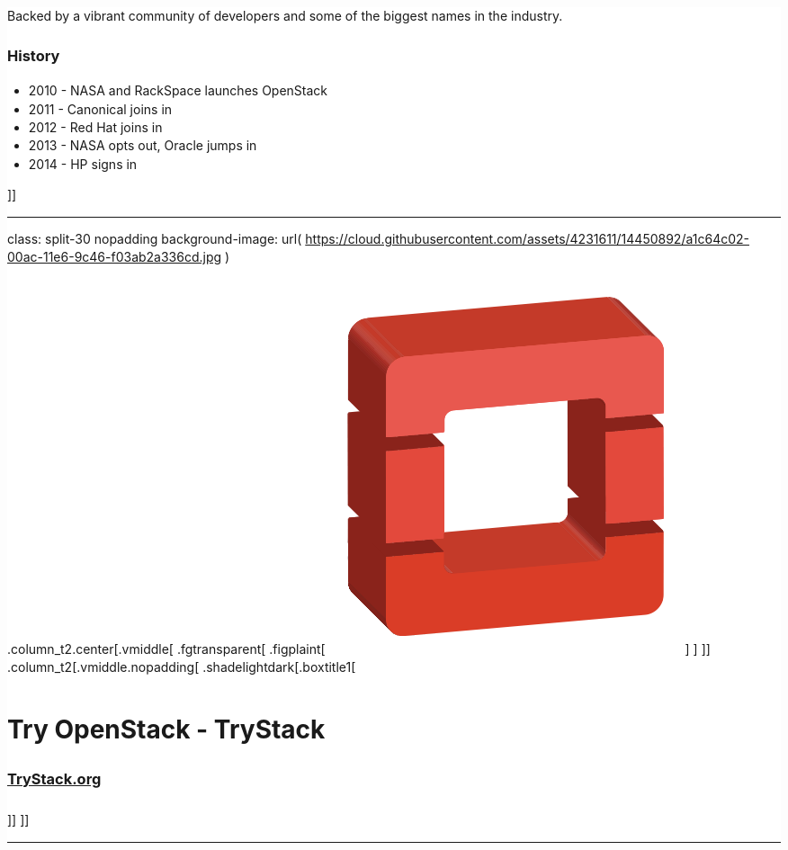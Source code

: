 Backed by a vibrant community of developers and some of the biggest names in the industry.

### History
- 2010 - NASA and RackSpace launches OpenStack
- 2011 - Canonical joins in
- 2012 - Red Hat joins in
- 2013 - NASA opts out, Oracle jumps in
- 2014 - HP signs in

]]


---
class: split-30 nopadding
background-image: url( https://cloud.githubusercontent.com/assets/4231611/14450892/a1c64c02-00ac-11e6-9c46-f03ab2a336cd.jpg )

.column_t2.center[.vmiddle[
.fgtransparent[
.figplaint[
![](images/openstack.png)
]
]
]]
.column_t2[.vmiddle.nopadding[
.shadelightdark[.boxtitle1[
### 
# Try OpenStack - TryStack

### [TryStack.org](http://trystack.org/)
### 
#### 
#### 
]]
]]

---